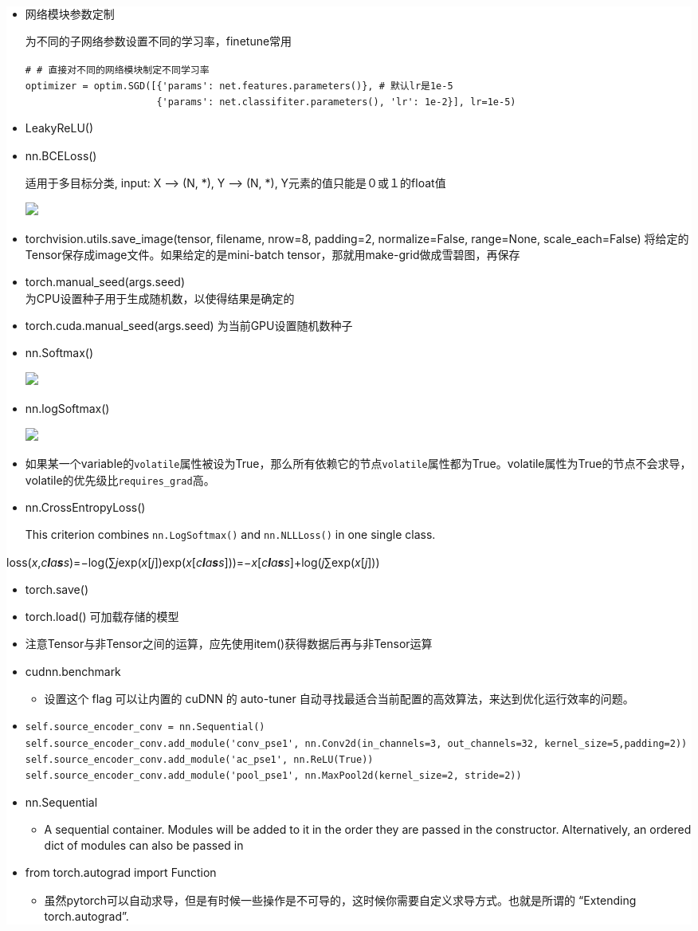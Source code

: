 - 网络模块参数定制

  为不同的子网络参数设置不同的学习率，finetune常用

  ```
  # # 直接对不同的网络模块制定不同学习率
  optimizer = optim.SGD([{'params': net.features.parameters()}, # 默认lr是1e-5
                         {'params': net.classifiter.parameters(), 'lr': 1e-2}], lr=1e-5)
  ```

  

- LeakyReLU()

- nn.BCELoss()

  适用于多目标分类, input: X --> (N, *), Y --> (N, *),  Y元素的值只能是０或１的float值

  ![](/home/leiwang/Pictures/013.png)

- torchvision.utils.save_image(tensor, filename, nrow=8, padding=2, normalize=False, range=None, scale_each=False)
  将给定的Tensor保存成image文件。如果给定的是mini-batch tensor，那就用make-grid做成雪碧图，再保存

- torch.manual_seed(args.seed)  
  为CPU设置种子用于生成随机数，以使得结果是确定的

- torch.cuda.manual_seed(args.seed)
  为当前GPU设置随机数种子

- nn.Softmax()

  ![](/home/leiwang/Pictures/2018092810574029.png)

- nn.logSoftmax()

  ![](/home/leiwang/Pictures/2018092811014249.png)

- 如果某一个variable的`volatile`属性被设为True，那么所有依赖它的节点`volatile`属性都为True。volatile属性为True的节点不会求导，volatile的优先级比`requires_grad`高。

- nn.CrossEntropyLoss()

  This criterion combines `nn.LogSoftmax()` and `nn.NLLLoss()` in one single class.

​        loss(*x*,*c**l**a**s**s*)=−log(∑*j*exp(*x*[*j*])exp(*x*[*c**l**a**s**s*]))=−*x*[*c**l**a**s**s*]+log(*j*∑exp(*x*[*j*]))

- torch.save()

- torch.load()  可加载存储的模型

- 注意Tensor与非Tensor之间的运算，应先使用item()获得数据后再与非Tensor运算

- cudnn.benchmark

  - 设置这个 flag 可以让内置的 cuDNN 的 auto-tuner 自动寻找最适合当前配置的高效算法，来达到优化运行效率的问题。

- ```
  self.source_encoder_conv = nn.Sequential()
  self.source_encoder_conv.add_module('conv_pse1', nn.Conv2d(in_channels=3, out_channels=32, kernel_size=5,padding=2))
  self.source_encoder_conv.add_module('ac_pse1', nn.ReLU(True))
  self.source_encoder_conv.add_module('pool_pse1', nn.MaxPool2d(kernel_size=2, stride=2))
  ```

- nn.Sequential

  - A sequential container. Modules will be added to it in the order they are passed in the constructor. Alternatively, an ordered dict of modules can also be passed in

- from torch.autograd import Function

  - 虽然pytorch可以自动求导，但是有时候一些操作是不可导的，这时候你需要自定义求导方式。也就是所谓的 “Extending torch.autograd”. 
  ```